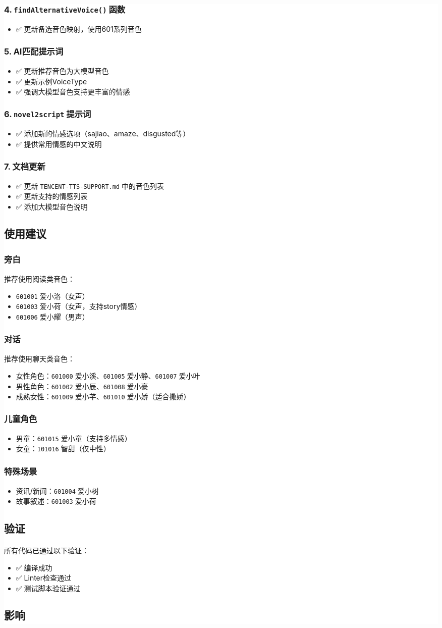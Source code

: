 ### 4. `findAlternativeVoice()` 函数
- ✅ 更新备选音色映射，使用601系列音色

### 5. AI匹配提示词
- ✅ 更新推荐音色为大模型音色
- ✅ 更新示例VoiceType
- ✅ 强调大模型音色支持更丰富的情感

### 6. `novel2script` 提示词
- ✅ 添加新的情感选项（sajiao、amaze、disgusted等）
- ✅ 提供常用情感的中文说明

### 7. 文档更新
- ✅ 更新 `TENCENT-TTS-SUPPORT.md` 中的音色列表
- ✅ 更新支持的情感列表
- ✅ 添加大模型音色说明

## 使用建议

### 旁白
推荐使用阅读类音色：
- `601001` 爱小洛（女声）
- `601003` 爱小荷（女声，支持story情感）
- `601006` 爱小耀（男声）

### 对话
推荐使用聊天类音色：
- 女性角色：`601000` 爱小溪、`601005` 爱小静、`601007` 爱小叶
- 男性角色：`601002` 爱小辰、`601008` 爱小豪
- 成熟女性：`601009` 爱小芊、`601010` 爱小娇（适合撒娇）

### 儿童角色
- 男童：`601015` 爱小童（支持多情感）
- 女童：`101016` 智甜（仅中性）

### 特殊场景
- 资讯/新闻：`601004` 爱小树
- 故事叙述：`601003` 爱小荷

## 验证

所有代码已通过以下验证：
- ✅ 编译成功
- ✅ Linter检查通过
- ✅ 测试脚本验证通过

## 影响
